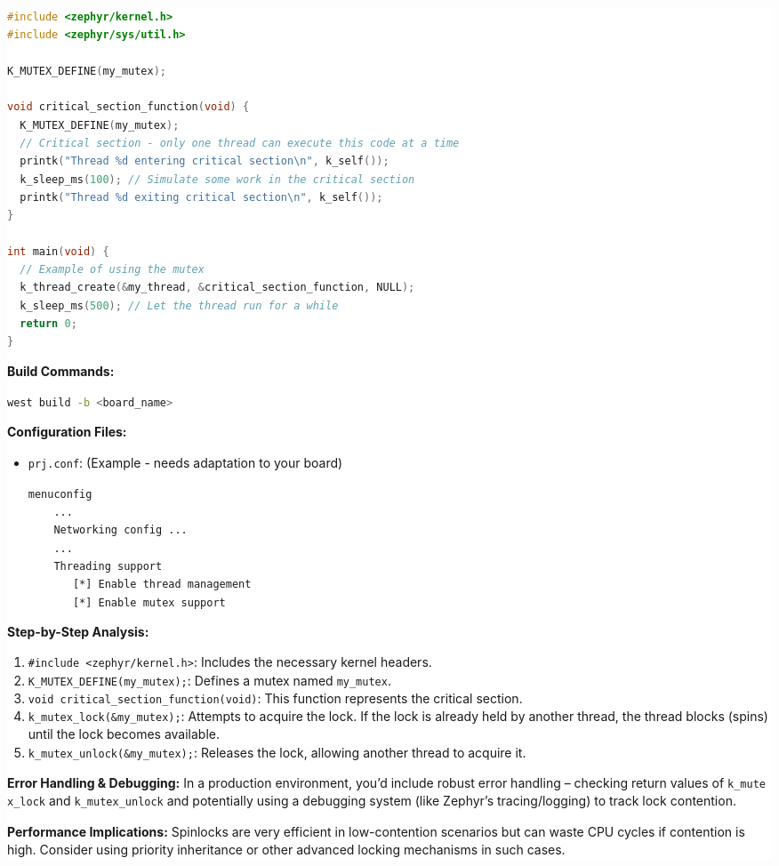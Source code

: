 ```c
#include <zephyr/kernel.h>
#include <zephyr/sys/util.h>

K_MUTEX_DEFINE(my_mutex);

void critical_section_function(void) {
  K_MUTEX_DEFINE(my_mutex);
  // Critical section - only one thread can execute this code at a time
  printk("Thread %d entering critical section\n", k_self());
  k_sleep_ms(100); // Simulate some work in the critical section
  printk("Thread %d exiting critical section\n", k_self());
}

int main(void) {
  // Example of using the mutex
  k_thread_create(&my_thread, &critical_section_function, NULL);
  k_sleep_ms(500); // Let the thread run for a while
  return 0;
}
```

**Build Commands:**

```bash
west build -b <board_name>
```

**Configuration Files:**
*   `prj.conf`:  (Example - needs adaptation to your board)
    ```kconfig
    menuconfig
        ...
        Networking config ...
        ...
        Threading support
           [*] Enable thread management
           [*] Enable mutex support
    ```

**Step-by-Step Analysis:**

1.  `#include <zephyr/kernel.h>`:  Includes the necessary kernel headers.
2.  `K_MUTEX_DEFINE(my_mutex);`: Defines a mutex named `my_mutex`.
3.  `void critical_section_function(void)`:  This function represents the critical section.
4.  `k_mutex_lock(&my_mutex);`: Attempts to acquire the lock. If the lock is already held by another thread, the thread blocks (spins) until the lock becomes available.
5.  `k_mutex_unlock(&my_mutex);`: Releases the lock, allowing another thread to acquire it.

**Error Handling & Debugging:**  In a production environment, you’d include robust error handling – checking return values of `k_mutex_lock` and `k_mutex_unlock` and potentially using a debugging system (like Zephyr’s tracing/logging) to track lock contention.  

**Performance Implications:** Spinlocks are very efficient in low-contention scenarios but can waste CPU cycles if contention is high.  Consider using priority inheritance or other advanced locking mechanisms in such cases.
